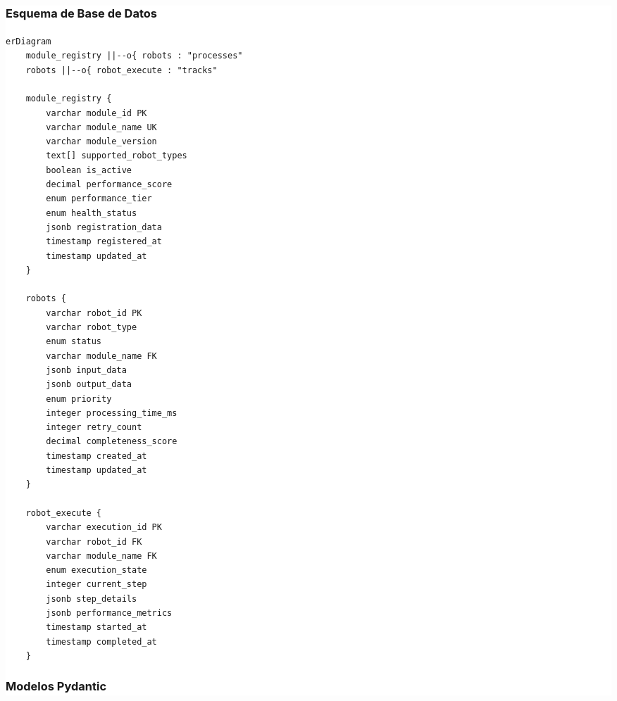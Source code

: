 ### Esquema de Base de Datos

```mermaid
erDiagram
    module_registry ||--o{ robots : "processes"
    robots ||--o{ robot_execute : "tracks"
    
    module_registry {
        varchar module_id PK
        varchar module_name UK
        varchar module_version
        text[] supported_robot_types
        boolean is_active
        decimal performance_score
        enum performance_tier
        enum health_status
        jsonb registration_data
        timestamp registered_at
        timestamp updated_at
    }
    
    robots {
        varchar robot_id PK
        varchar robot_type
        enum status
        varchar module_name FK
        jsonb input_data
        jsonb output_data
        enum priority
        integer processing_time_ms
        integer retry_count
        decimal completeness_score
        timestamp created_at
        timestamp updated_at
    }
    
    robot_execute {
        varchar execution_id PK
        varchar robot_id FK
        varchar module_name FK
        enum execution_state
        integer current_step
        jsonb step_details
        jsonb performance_metrics
        timestamp started_at
        timestamp completed_at
    }
```

### Modelos Pydantic
